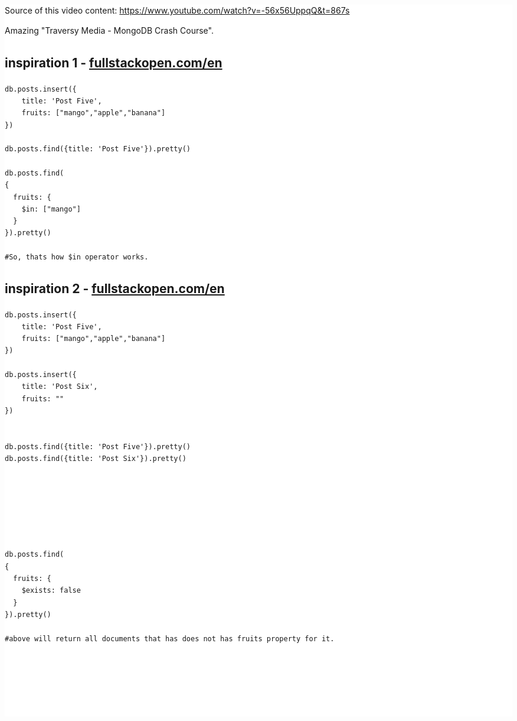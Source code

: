 Source of this video content: https://www.youtube.com/watch?v=-56x56UppqQ&t=867s

Amazing "Traversy Media - MongoDB Crash Course".

## inspiration 1 - [fullstackopen.com/en](fullstackopen.com/en)

```
db.posts.insert({
	title: 'Post Five',
	fruits: ["mango","apple","banana"]
})

db.posts.find({title: 'Post Five'}).pretty()

db.posts.find(
{
  fruits: {
    $in: ["mango"]
  }
}).pretty()

#So, thats how $in operator works.
```

## inspiration 2 - [fullstackopen.com/en](fullstackopen.com/en)

```
db.posts.insert({
	title: 'Post Five',
	fruits: ["mango","apple","banana"]
})

db.posts.insert({
	title: 'Post Six',
	fruits: ""
})


db.posts.find({title: 'Post Five'}).pretty()
db.posts.find({title: 'Post Six'}).pretty()







db.posts.find(
{
  fruits: {
    $exists: false
  }
}).pretty()

#above will return all documents that has does not has fruits property for it.







```